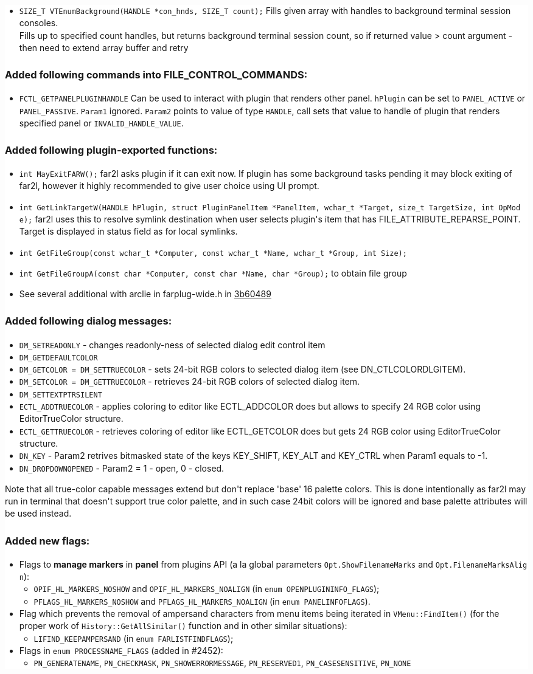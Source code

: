 * `SIZE_T VTEnumBackground(HANDLE *con_hnds, SIZE_T count);`
Fills given array with handles to background terminal session consoles.  
Fills up to specified count handles, but returns background terminal session count, so if returned value > count argument - then need to extend array buffer and retry



### Added following commands into FILE_CONTROL_COMMANDS:
* `FCTL_GETPANELPLUGINHANDLE`
Can be used to interact with plugin that renders other panel.
`hPlugin` can be set to `PANEL_ACTIVE` or `PANEL_PASSIVE`.
`Param1` ignored.
`Param2` points to value of type `HANDLE`, call sets that value to handle of plugin that renders specified panel or `INVALID_HANDLE_VALUE`.

### Added following plugin-exported functions:
* `int MayExitFARW();`
far2l asks plugin if it can exit now. If plugin has some background tasks pending it may block exiting of far2l, however it highly recommended to give user choice using UI prompt.

* `int GetLinkTargetW(HANDLE hPlugin, struct PluginPanelItem *PanelItem, wchar_t *Target, size_t TargetSize, int OpMode);`
far2l uses this to resolve symlink destination when user selects plugin's item that has FILE_ATTRIBUTE_REPARSE_POINT. Target is displayed in status field as for local symlinks.

* `int GetFileGroup(const wchar_t *Computer, const wchar_t *Name, wchar_t *Group, int Size);`
* `int GetFileGroupA(const char *Computer, const char *Name, char *Group);`
to obtain file group
* See several additional with arclie in farplug-wide.h in [3b60489](https://github.com/elfmz/far2l/commit/3b6048914bd025a61b24cf6ed237f0e0da2e364c)

### Added following dialog messages:
* `DM_SETREADONLY` - changes readonly-ness of selected dialog edit control item
* `DM_GETDEFAULTCOLOR`
* `DM_GETCOLOR = DM_SETTRUECOLOR` - sets 24-bit RGB colors to selected dialog item (see DN_CTLCOLORDLGITEM).
* `DM_SETCOLOR = DM_GETTRUECOLOR` - retrieves 24-bit RGB colors of selected dialog item.
* `DM_SETTEXTPTRSILENT`
* `ECTL_ADDTRUECOLOR` - applies coloring to editor like ECTL_ADDCOLOR does but allows to specify 24 RGB color using EditorTrueColor structure.
* `ECTL_GETTRUECOLOR` - retrieves coloring of editor like ECTL_GETCOLOR does but gets 24 RGB color using EditorTrueColor structure.
* `DN_KEY` - Param2 retrives bitmasked state of the keys KEY_SHIFT, KEY_ALT and KEY_CTRL when Param1 equals to -1.
* `DN_DROPDOWNOPENED` - Param2 = 1 - open, 0 - closed.

Note that all true-color capable messages extend but don't replace 'base' 16 palette colors. This is done intentionally as far2l may run in terminal that doesn't support true color palette, and in such case 24bit colors will be ignored and base palette attributes will be used instead.

### Added new flags:
* Flags to **manage markers** in **panel** from plugins API
(a la global parameters `Opt.ShowFilenameMarks` and `Opt.FilenameMarksAlign`):
    - `OPIF_HL_MARKERS_NOSHOW` and `OPIF_HL_MARKERS_NOALIGN` (in `enum OPENPLUGININFO_FLAGS`);
    - `PFLAGS_HL_MARKERS_NOSHOW` and `PFLAGS_HL_MARKERS_NOALIGN` (in `enum PANELINFOFLAGS`).
* Flag which prevents the removal of ampersand characters from menu items being iterated in `VMenu::FindItem()`
(for the proper work of `History::GetAllSimilar()` function and in other similar situations):
    - `LIFIND_KEEPAMPERSAND` (in `enum FARLISTFINDFLAGS`);
* Flags in `enum PROCESSNAME_FLAGS` (added in #2452):
    - `PN_GENERATENAME`, `PN_CHECKMASK`, `PN_SHOWERRORMESSAGE`, `PN_RESERVED1`, `PN_CASESENSITIVE`, `PN_NONE`
